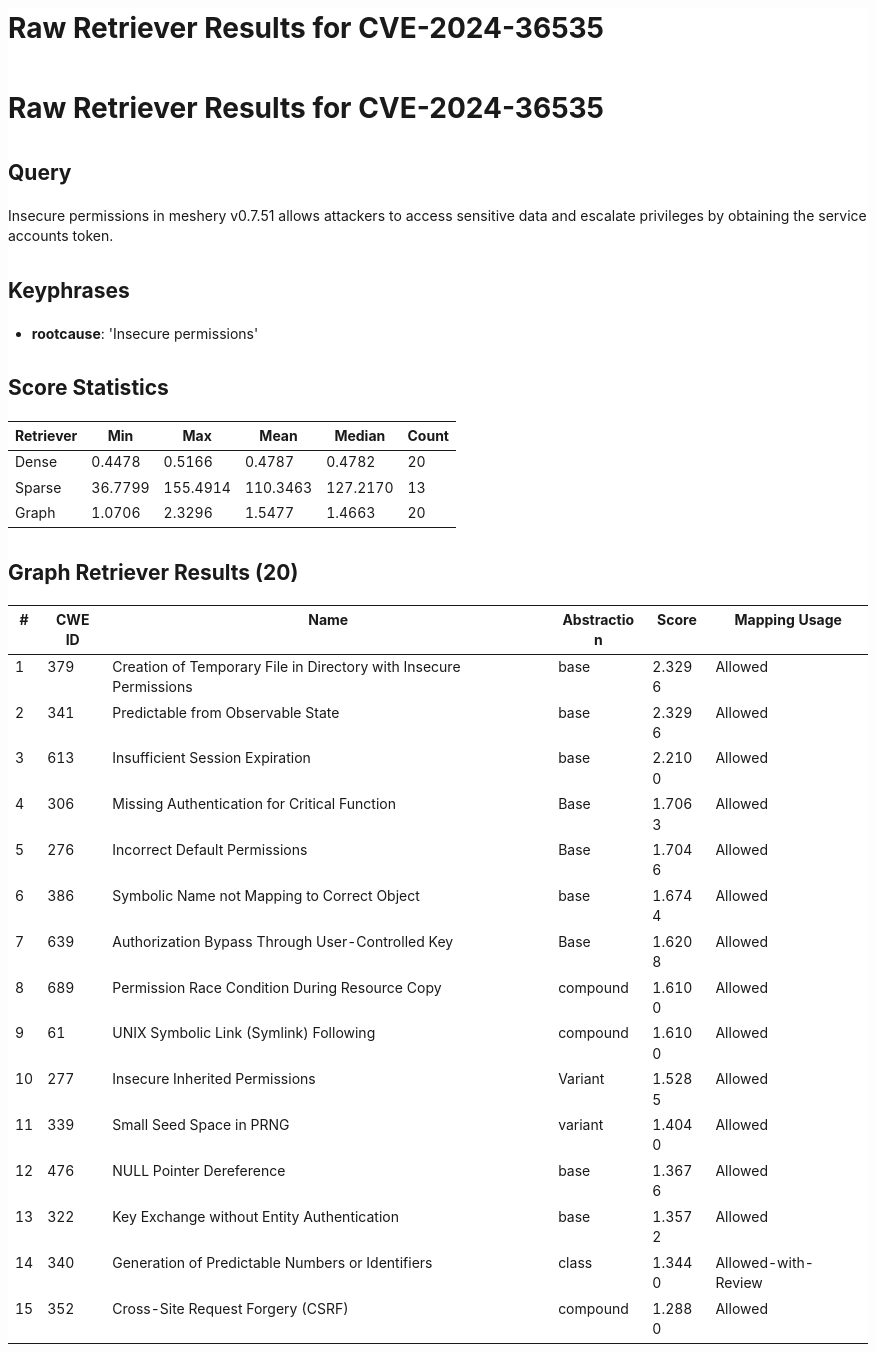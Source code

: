 # Raw Retriever Results for CVE-2024-36535

# Raw Retriever Results for CVE-2024-36535
## Query
Insecure permissions in meshery v0.7.51 allows attackers to access sensitive data and escalate privileges by obtaining the service accounts token.

## Keyphrases
- **rootcause**: 'Insecure permissions'

## Score Statistics
| Retriever | Min | Max | Mean | Median | Count |
|-----------|-----|-----|------|--------|-------|
| Dense | 0.4478 | 0.5166 | 0.4787 | 0.4782 | 20 |
| Sparse | 36.7799 | 155.4914 | 110.3463 | 127.2170 | 13 |
| Graph | 1.0706 | 2.3296 | 1.5477 | 1.4663 | 20 |

## Graph Retriever Results (20)
| # | CWE ID | Name | Abstraction | Score | Mapping Usage |
|---|--------|------|-------------|-------|---------------|
| 1 | 379 | Creation of Temporary File in Directory with Insecure Permissions | base | 2.3296 | Allowed |
| 2 | 341 | Predictable from Observable State | base | 2.3296 | Allowed |
| 3 | 613 | Insufficient Session Expiration | base | 2.2100 | Allowed |
| 4 | 306 | Missing Authentication for Critical Function | Base | 1.7063 | Allowed |
| 5 | 276 | Incorrect Default Permissions | Base | 1.7046 | Allowed |
| 6 | 386 | Symbolic Name not Mapping to Correct Object | base | 1.6744 | Allowed |
| 7 | 639 | Authorization Bypass Through User-Controlled Key | Base | 1.6208 | Allowed |
| 8 | 689 | Permission Race Condition During Resource Copy | compound | 1.6100 | Allowed |
| 9 | 61 | UNIX Symbolic Link (Symlink) Following | compound | 1.6100 | Allowed |
| 10 | 277 | Insecure Inherited Permissions | Variant | 1.5285 | Allowed |
| 11 | 339 | Small Seed Space in PRNG | variant | 1.4040 | Allowed |
| 12 | 476 | NULL Pointer Dereference | base | 1.3676 | Allowed |
| 13 | 322 | Key Exchange without Entity Authentication | base | 1.3572 | Allowed |
| 14 | 340 | Generation of Predictable Numbers or Identifiers | class | 1.3440 | Allowed-with-Review |
| 15 | 352 | Cross-Site Request Forgery (CSRF) | compound | 1.2880 | Allowed |
